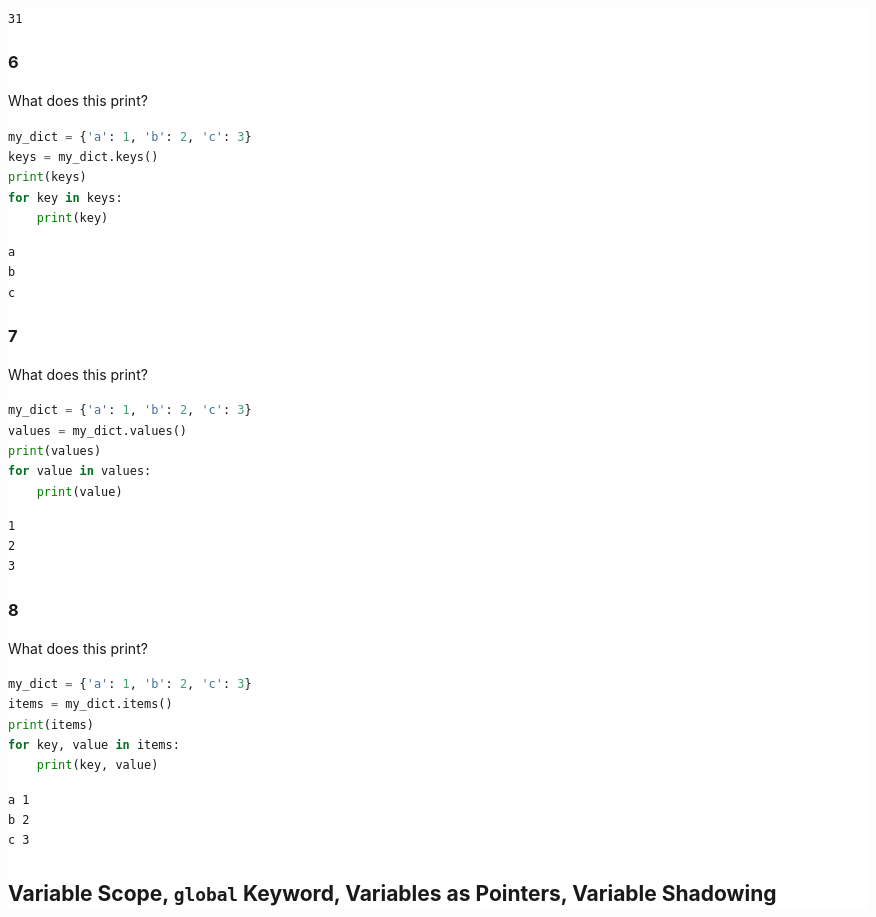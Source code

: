 `31`

### 6

What does this print?

```python
my_dict = {'a': 1, 'b': 2, 'c': 3}
keys = my_dict.keys()
print(keys)
for key in keys:
    print(key)
```

```
a
b
c
```

### 7

What does this print?

```python
my_dict = {'a': 1, 'b': 2, 'c': 3}
values = my_dict.values()
print(values)
for value in values:
    print(value)
```

```
1
2
3
```

### 8

What does this print?

```python
my_dict = {'a': 1, 'b': 2, 'c': 3}
items = my_dict.items()
print(items)
for key, value in items:
    print(key, value)
```

```
a 1
b 2
c 3
```

## Variable Scope, `global` Keyword, Variables as Pointers, Variable Shadowing
